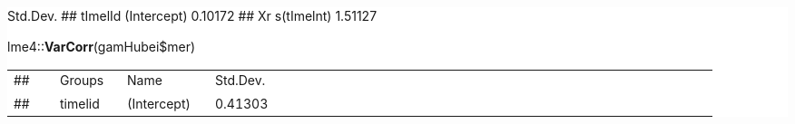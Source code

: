    <td width="441">Std.Dev.</td>

  </tr>

  <tr>

   <td width="31">##</td>

   <td width="60">tImelId</td>

   <td width="83">(Intercept)</td>

   <td width="441">0.10172</td>

  </tr>

  <tr>

   <td width="31">##</td>

   <td width="60">Xr</td>

   <td width="83">s(tImelnt)</td>

   <td width="441">1.51127</td>

  </tr>

 </tbody>

</table>




lme4::<strong>VarCorr</strong>(gamHubei$mer)

<table>

 <tbody>

  <tr>

   <td width="37">##</td>

   <td width="60">Groups</td>

   <td width="83">Name</td>

   <td colspan="6" width="541">Std.Dev.</td>

  </tr>

  <tr>

   <td width="37">##</td>

   <td width="60">timelid</td>

   <td width="83">(Intercept)</td>

   <td colspan="6" width="541">0.41303</td>

  </tr>

  <tr>
